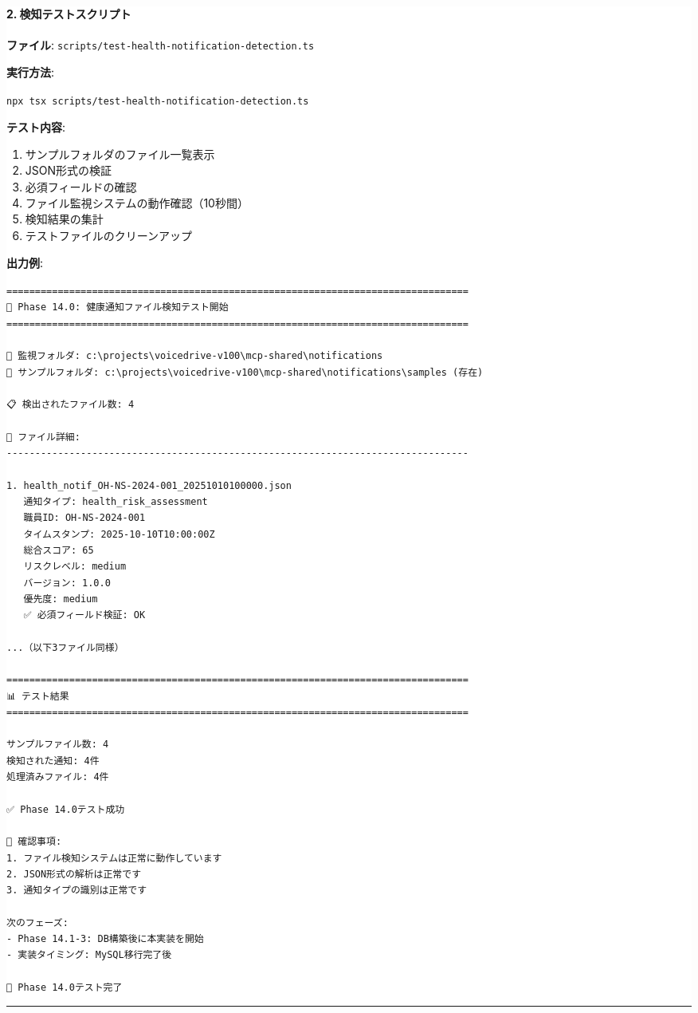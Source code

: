 #### 2. 検知テストスクリプト

**ファイル**: `scripts/test-health-notification-detection.ts`

**実行方法**:
```bash
npx tsx scripts/test-health-notification-detection.ts
```

**テスト内容**:
1. サンプルフォルダのファイル一覧表示
2. JSON形式の検証
3. 必須フィールドの確認
4. ファイル監視システムの動作確認（10秒間）
5. 検知結果の集計
6. テストファイルのクリーンアップ

**出力例**:
```
=================================================================================
🧪 Phase 14.0: 健康通知ファイル検知テスト開始
=================================================================================

📁 監視フォルダ: c:\projects\voicedrive-v100\mcp-shared\notifications
📁 サンプルフォルダ: c:\projects\voicedrive-v100\mcp-shared\notifications\samples (存在)

📋 検出されたファイル数: 4

📄 ファイル詳細:
---------------------------------------------------------------------------------

1. health_notif_OH-NS-2024-001_20251010100000.json
   通知タイプ: health_risk_assessment
   職員ID: OH-NS-2024-001
   タイムスタンプ: 2025-10-10T10:00:00Z
   総合スコア: 65
   リスクレベル: medium
   バージョン: 1.0.0
   優先度: medium
   ✅ 必須フィールド検証: OK

...（以下3ファイル同様）

=================================================================================
📊 テスト結果
=================================================================================

サンプルファイル数: 4
検知された通知: 4件
処理済みファイル: 4件

✅ Phase 14.0テスト成功

📝 確認事項:
1. ファイル検知システムは正常に動作しています
2. JSON形式の解析は正常です
3. 通知タイプの識別は正常です

次のフェーズ:
- Phase 14.1-3: DB構築後に本実装を開始
- 実装タイミング: MySQL移行完了後

🎉 Phase 14.0テスト完了
```

---